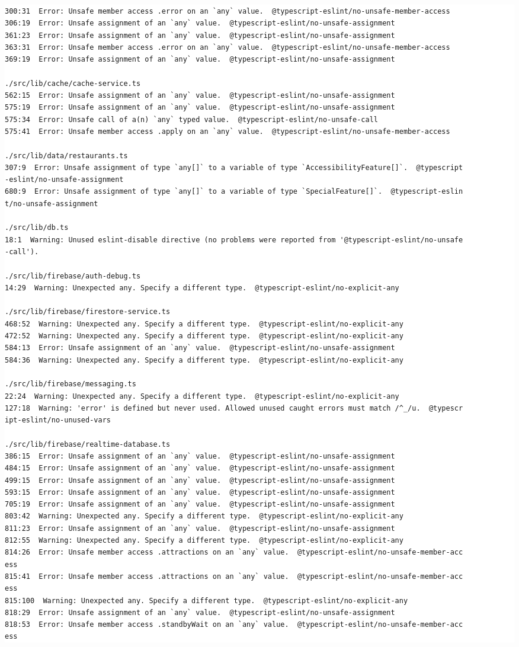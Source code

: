 ```
300:31  Error: Unsafe member access .error on an `any` value.  @typescript-eslint/no-unsafe-member-access
306:19  Error: Unsafe assignment of an `any` value.  @typescript-eslint/no-unsafe-assignment
361:23  Error: Unsafe assignment of an `any` value.  @typescript-eslint/no-unsafe-assignment
363:31  Error: Unsafe member access .error on an `any` value.  @typescript-eslint/no-unsafe-member-access
369:19  Error: Unsafe assignment of an `any` value.  @typescript-eslint/no-unsafe-assignment

./src/lib/cache/cache-service.ts
562:15  Error: Unsafe assignment of an `any` value.  @typescript-eslint/no-unsafe-assignment
575:19  Error: Unsafe assignment of an `any` value.  @typescript-eslint/no-unsafe-assignment
575:34  Error: Unsafe call of a(n) `any` typed value.  @typescript-eslint/no-unsafe-call
575:41  Error: Unsafe member access .apply on an `any` value.  @typescript-eslint/no-unsafe-member-access

./src/lib/data/restaurants.ts
307:9  Error: Unsafe assignment of type `any[]` to a variable of type `AccessibilityFeature[]`.  @typescript
-eslint/no-unsafe-assignment
680:9  Error: Unsafe assignment of type `any[]` to a variable of type `SpecialFeature[]`.  @typescript-eslin
t/no-unsafe-assignment

./src/lib/db.ts
18:1  Warning: Unused eslint-disable directive (no problems were reported from '@typescript-eslint/no-unsafe
-call').

./src/lib/firebase/auth-debug.ts
14:29  Warning: Unexpected any. Specify a different type.  @typescript-eslint/no-explicit-any

./src/lib/firebase/firestore-service.ts
468:52  Warning: Unexpected any. Specify a different type.  @typescript-eslint/no-explicit-any
472:52  Warning: Unexpected any. Specify a different type.  @typescript-eslint/no-explicit-any
584:13  Error: Unsafe assignment of an `any` value.  @typescript-eslint/no-unsafe-assignment
584:36  Warning: Unexpected any. Specify a different type.  @typescript-eslint/no-explicit-any

./src/lib/firebase/messaging.ts
22:24  Warning: Unexpected any. Specify a different type.  @typescript-eslint/no-explicit-any
127:18  Warning: 'error' is defined but never used. Allowed unused caught errors must match /^_/u.  @typescr
ipt-eslint/no-unused-vars

./src/lib/firebase/realtime-database.ts
386:15  Error: Unsafe assignment of an `any` value.  @typescript-eslint/no-unsafe-assignment
484:15  Error: Unsafe assignment of an `any` value.  @typescript-eslint/no-unsafe-assignment
499:15  Error: Unsafe assignment of an `any` value.  @typescript-eslint/no-unsafe-assignment
593:15  Error: Unsafe assignment of an `any` value.  @typescript-eslint/no-unsafe-assignment
705:19  Error: Unsafe assignment of an `any` value.  @typescript-eslint/no-unsafe-assignment
803:42  Warning: Unexpected any. Specify a different type.  @typescript-eslint/no-explicit-any
811:23  Error: Unsafe assignment of an `any` value.  @typescript-eslint/no-unsafe-assignment
812:55  Warning: Unexpected any. Specify a different type.  @typescript-eslint/no-explicit-any
814:26  Error: Unsafe member access .attractions on an `any` value.  @typescript-eslint/no-unsafe-member-acc
ess
815:41  Error: Unsafe member access .attractions on an `any` value.  @typescript-eslint/no-unsafe-member-acc
ess
815:100  Warning: Unexpected any. Specify a different type.  @typescript-eslint/no-explicit-any
818:29  Error: Unsafe assignment of an `any` value.  @typescript-eslint/no-unsafe-assignment
818:53  Error: Unsafe member access .standbyWait on an `any` value.  @typescript-eslint/no-unsafe-member-acc
ess
```